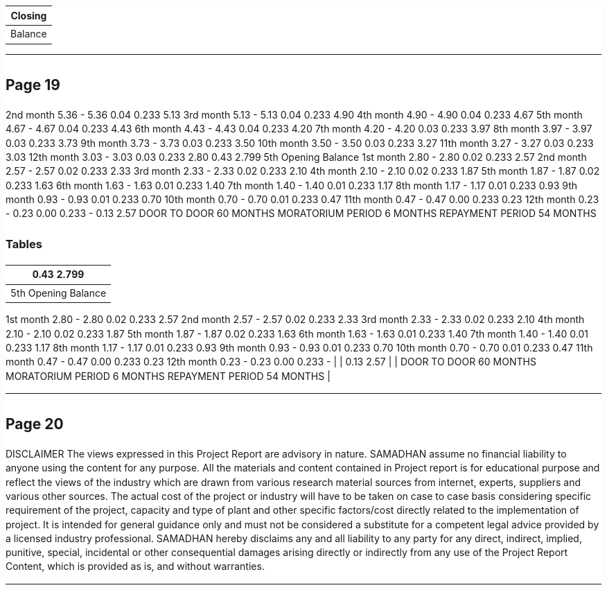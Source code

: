 | Closing |
|---|
| Balance |

---

## Page 19

2nd month 5.36 - 5.36 0.04 0.233 5.13 3rd month 5.13 - 5.13 0.04 0.233 4.90 4th month 4.90 - 4.90 0.04 0.233 4.67 5th month 4.67 - 4.67 0.04 0.233 4.43 6th month 4.43 - 4.43 0.04 0.233 4.20 7th month 4.20 - 4.20 0.03 0.233 3.97 8th month 3.97 - 3.97 0.03 0.233 3.73 9th month 3.73 - 3.73 0.03 0.233 3.50 10th month 3.50 - 3.50 0.03 0.233 3.27 11th month 3.27 - 3.27 0.03 0.233 3.03 12th month 3.03 - 3.03 0.03 0.233 2.80 0.43 2.799 5th Opening Balance 1st month 2.80 - 2.80 0.02 0.233 2.57 2nd month 2.57 - 2.57 0.02 0.233 2.33 3rd month 2.33 - 2.33 0.02 0.233 2.10 4th month 2.10 - 2.10 0.02 0.233 1.87 5th month 1.87 - 1.87 0.02 0.233 1.63 6th month 1.63 - 1.63 0.01 0.233 1.40 7th month 1.40 - 1.40 0.01 0.233 1.17 8th month 1.17 - 1.17 0.01 0.233 0.93 9th month 0.93 - 0.93 0.01 0.233 0.70 10th month 0.70 - 0.70 0.01 0.233 0.47 11th month 0.47 - 0.47 0.00 0.233 0.23 12th month 0.23 - 0.23 0.00 0.233 - 0.13 2.57 DOOR TO DOOR 60 MONTHS MORATORIUM PERIOD 6 MONTHS REPAYMENT PERIOD 54 MONTHS

### Tables

| 0.43 2.799 |
|---|
| 5th Opening Balance
1st month 2.80 - 2.80 0.02 0.233 2.57
2nd month 2.57 - 2.57 0.02 0.233 2.33
3rd month 2.33 - 2.33 0.02 0.233 2.10
4th month 2.10 - 2.10 0.02 0.233 1.87
5th month 1.87 - 1.87 0.02 0.233 1.63
6th month 1.63 - 1.63 0.01 0.233 1.40
7th month 1.40 - 1.40 0.01 0.233 1.17
8th month 1.17 - 1.17 0.01 0.233 0.93
9th month 0.93 - 0.93 0.01 0.233 0.70
10th month 0.70 - 0.70 0.01 0.233 0.47
11th month 0.47 - 0.47 0.00 0.233 0.23
12th month 0.23 - 0.23 0.00 0.233 - |
| 0.13 2.57 |
| DOOR TO DOOR 60 MONTHS
MORATORIUM PERIOD 6 MONTHS
REPAYMENT PERIOD 54 MONTHS |

---

## Page 20

DISCLAIMER The views expressed in this Project Report are advisory in nature. SAMADHAN assume no financial liability to anyone using the content for any purpose. All the materials and content contained in Project report is for educational purpose and reflect the views of the industry which are drawn from various research material sources from internet, experts, suppliers and various other sources. The actual cost of the project or industry will have to be taken on case to case basis considering specific requirement of the project, capacity and type of plant and other specific factors/cost directly related to the implementation of project. It is intended for general guidance only and must not be considered a substitute for a competent legal advice provided by a licensed industry professional. SAMADHAN hereby disclaims any and all liability to any party for any direct, indirect, implied, punitive, special, incidental or other consequential damages arising directly or indirectly from any use of the Project Report Content, which is provided as is, and without warranties.

---
